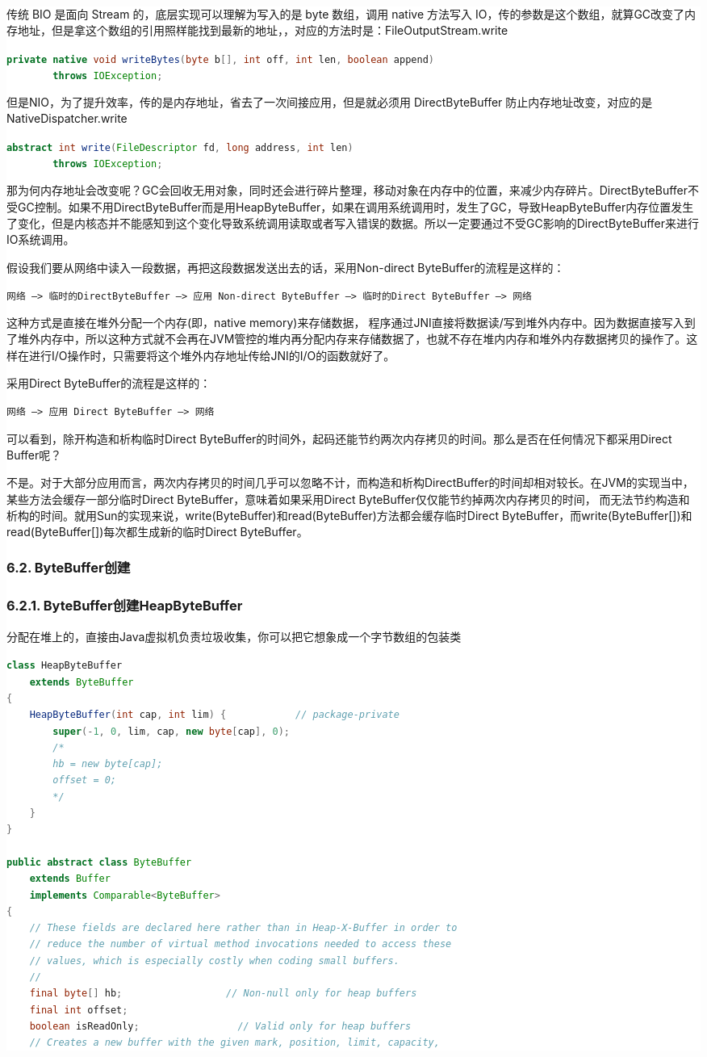 传统 BIO 是面向 Stream 的，底层实现可以理解为写入的是 byte 数组，调用 native 方法写入 IO，传的参数是这个数组，就算GC改变了内存地址，但是拿这个数组的引用照样能找到最新的地址，，对应的方法时是：FileOutputStream.write

```java
private native void writeBytes(byte b[], int off, int len, boolean append)
        throws IOException;
```

但是NIO，为了提升效率，传的是内存地址，省去了一次间接应用，但是就必须用 DirectByteBuffer 防止内存地址改变，对应的是 NativeDispatcher.write

```java
abstract int write(FileDescriptor fd, long address, int len)
        throws IOException;
```

那为何内存地址会改变呢？GC会回收无用对象，同时还会进行碎片整理，移动对象在内存中的位置，来减少内存碎片。DirectByteBuffer不受GC控制。如果不用DirectByteBuffer而是用HeapByteBuffer，如果在调用系统调用时，发生了GC，导致HeapByteBuffer内存位置发生了变化，但是内核态并不能感知到这个变化导致系统调用读取或者写入错误的数据。所以一定要通过不受GC影响的DirectByteBuffer来进行IO系统调用。

假设我们要从网络中读入一段数据，再把这段数据发送出去的话，采用Non-direct ByteBuffer的流程是这样的：

```text
网络 –> 临时的DirectByteBuffer –> 应用 Non-direct ByteBuffer –> 临时的Direct ByteBuffer –> 网络
```

这种方式是直接在堆外分配一个内存(即，native memory)来存储数据， 程序通过JNI直接将数据读/写到堆外内存中。因为数据直接写入到了堆外内存中，所以这种方式就不会再在JVM管控的堆内再分配内存来存储数据了，也就不存在堆内内存和堆外内存数据拷贝的操作了。这样在进行I/O操作时，只需要将这个堆外内存地址传给JNI的I/O的函数就好了。

采用Direct ByteBuffer的流程是这样的：

```text
网络 –> 应用 Direct ByteBuffer –> 网络
```

可以看到，除开构造和析构临时Direct ByteBuffer的时间外，起码还能节约两次内存拷贝的时间。那么是否在任何情况下都采用Direct Buffer呢？

不是。对于大部分应用而言，两次内存拷贝的时间几乎可以忽略不计，而构造和析构DirectBuffer的时间却相对较长。在JVM的实现当中，某些方法会缓存一部分临时Direct ByteBuffer，意味着如果采用Direct ByteBuffer仅仅能节约掉两次内存拷贝的时间， 而无法节约构造和析构的时间。就用Sun的实现来说，write(ByteBuffer)和read(ByteBuffer)方法都会缓存临时Direct ByteBuffer，而write(ByteBuffer[])和read(ByteBuffer[])每次都生成新的临时Direct ByteBuffer。

### 6.2. ByteBuffer创建

### 6.2.1. ByteBuffer创建HeapByteBuffer

分配在堆上的，直接由Java虚拟机负责垃圾收集，你可以把它想象成一个字节数组的包装类

```java
class HeapByteBuffer
    extends ByteBuffer
{
    HeapByteBuffer(int cap, int lim) {            // package-private
        super(-1, 0, lim, cap, new byte[cap], 0);
        /*
        hb = new byte[cap];
        offset = 0;
        */
    }
}
    
public abstract class ByteBuffer
    extends Buffer
    implements Comparable<ByteBuffer>
{
    // These fields are declared here rather than in Heap-X-Buffer in order to
    // reduce the number of virtual method invocations needed to access these
    // values, which is especially costly when coding small buffers.
    //
    final byte[] hb;                  // Non-null only for heap buffers
    final int offset;
    boolean isReadOnly;                 // Valid only for heap buffers
    // Creates a new buffer with the given mark, position, limit, capacity,
```